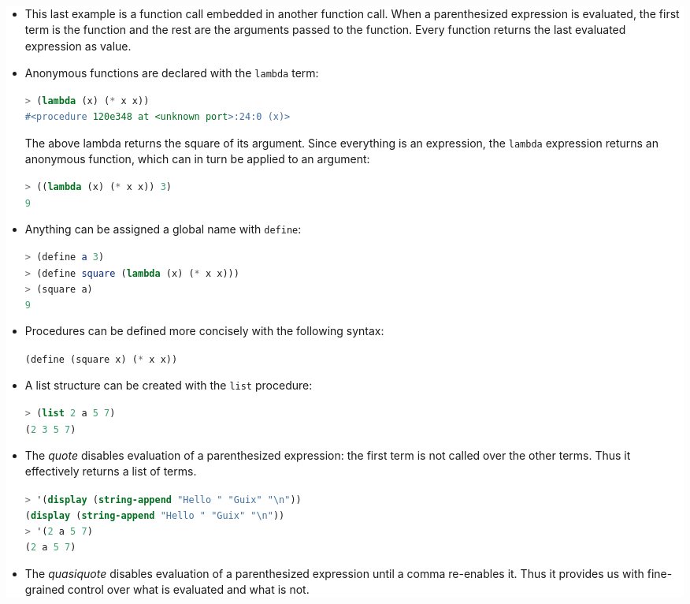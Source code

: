 -   This last example is a function call embedded in another function call.  When
    a parenthesized expression is evaluated, the first term is the function and
    the rest are the arguments passed to the function.  Every function returns the
    last evaluated expression as value.

-   Anonymous functions are declared with the `lambda` term:

    ```scheme
    > (lambda (x) (* x x))
    #<procedure 120e348 at <unknown port>:24:0 (x)>
    ```

    The above lambda returns the square of its argument.  Since everything is an
    expression, the `lambda` expression returns an anonymous function, which can
    in turn be applied to an argument:

    ```scheme
    > ((lambda (x) (* x x)) 3)
    9
    ```

-   Anything can be assigned a global name with `define`:

    ```scheme
    > (define a 3)
    > (define square (lambda (x) (* x x)))
    > (square a)
    9
    ```

-   Procedures can be defined more concisely with the following syntax:

    ```scheme
    (define (square x) (* x x))
    ```

-   A list structure can be created with the `list` procedure:

    ```scheme
    > (list 2 a 5 7)
    (2 3 5 7)
    ```

-   The *quote* disables evaluation of a parenthesized expression: the first term
    is not called over the other terms.  Thus it effectively returns a list of
    terms.

    ```scheme
    > '(display (string-append "Hello " "Guix" "\n"))
    (display (string-append "Hello " "Guix" "\n"))
    > '(2 a 5 7)
    (2 a 5 7)
    ```

-   The *quasiquote* disables evaluation of a parenthesized expression until a
    comma re-enables it.  Thus it provides us with fine-grained control over what
    is evaluated and what is not.
